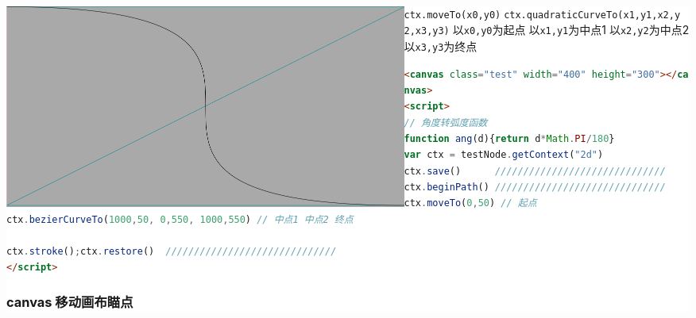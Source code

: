 <img src=" img/HTM5 JavaScript/6.png" alt="6" style="zoom: 50%;float: left;" />

`ctx.moveTo(x0,y0)`
`ctx.quadraticCurveTo(x1,y1,x2,y2,x3,y3)`
以`x0,y0`为起点		以`x1,y1`为中点1		以`x2,y2`为中点2		以`x3,y3`为终点

~~~html
<canvas class="test" width="400" height="300"></canvas>
<script>
// 角度转弧度函数
function ang(d){return d*Math.PI/180}
var ctx = testNode.getContext("2d")
ctx.save()		//////////////////////////////
ctx.beginPath()	//////////////////////////////
ctx.moveTo(0,50) // 起点 
ctx.bezierCurveTo(1000,50, 0,550, 1000,550) // 中点1 中点2 终点

ctx.stroke();ctx.restore() 	//////////////////////////////
</script>
~~~



### canvas 移动画布瞄点
